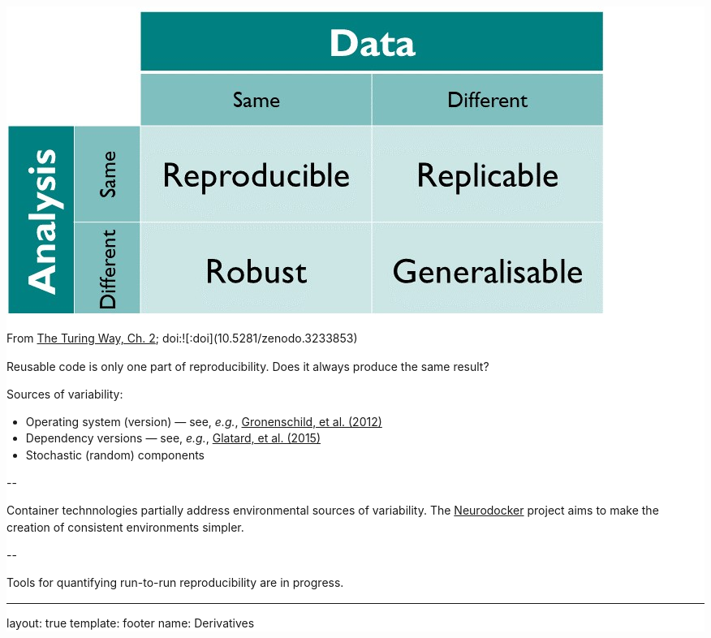 ![:img Reproducibility matrix, 100%](assets/ReproducibleMatrix.jpg)
<figcaption>From <a href="https://the-turing-way.netlify.app/reproducibility/03/definitions.html#The-Turing-Way-definition-of-reproducibility">The
Turing Way, Ch. 2</a>; doi:![:doi](10.5281/zenodo.3233853)</figcaption>
</figure>

Reusable code is only one part of reproducibility. Does it always produce the
same result?

Sources of variability:

* Operating system (version) &mdash; see, *e.g.*,
  [Gronenschild, et al. (2012)](https://doi.org/10.1371/journal.pone.0038234
   "The Effects of FreeSurfer Version, Workstation Type, and Macintosh Operating
   System Version on Anatomical Volume and Cortical Thickness Measurements")
* Dependency versions &mdash; see, *e.g.*,
  [Glatard, et al. (2015)](https://doi.org/10.3389/fninf.2015.00012
   "Reproducibility of neuroimaging analyses across operating systems")
* Stochastic (random) components

--

Container technnologies partially address environmental sources of variability.
The [Neurodocker](https://github.com/ReproNim/neurodocker) project aims to
make the creation of consistent environments simpler.

--

Tools for quantifying run-to-run reproducibility are in progress.

---
layout: true
template: footer
name: Derivatives
